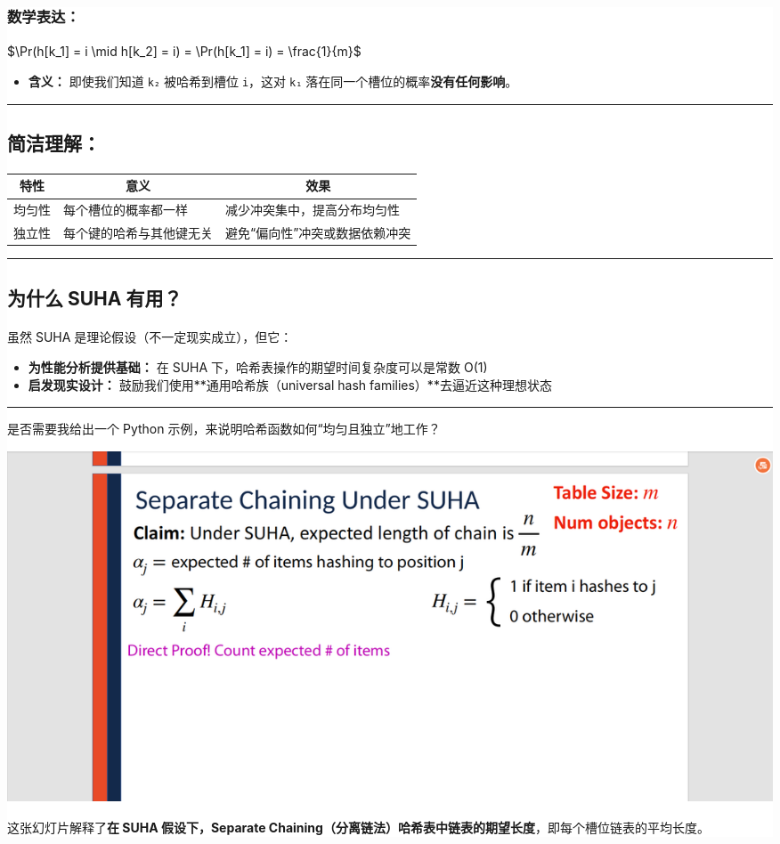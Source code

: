 ### 数学表达：

$\Pr(h[k_1] = i \mid h[k_2] = i) = \Pr(h[k_1] = i) = \frac{1}{m}$

- **含义：** 即使我们知道 `k₂` 被哈希到槽位 `i`，这对 `k₁` 落在同一个槽位的概率**没有任何影响**。

------

## **简洁理解：**

| 特性   | 意义                     | 效果                           |
| ------ | ------------------------ | ------------------------------ |
| 均匀性 | 每个槽位的概率都一样     | 减少冲突集中，提高分布均匀性   |
| 独立性 | 每个键的哈希与其他键无关 | 避免“偏向性”冲突或数据依赖冲突 |

------

## **为什么 SUHA 有用？**

虽然 SUHA 是理论假设（不一定现实成立），但它：

- **为性能分析提供基础：** 在 SUHA 下，哈希表操作的期望时间复杂度可以是常数 O(1)
- **启发现实设计：** 鼓励我们使用**通用哈希族（universal hash families）**去逼近这种理想状态

------

是否需要我给出一个 Python 示例，来说明哈希函数如何“均匀且独立”地工作？

![image-20250506192822062](./READEME.assets/image-20250506192822062.png)

这张幻灯片解释了**在 SUHA 假设下，Separate Chaining（分离链法）哈希表中链表的期望长度**，即每个槽位链表的平均长度。

